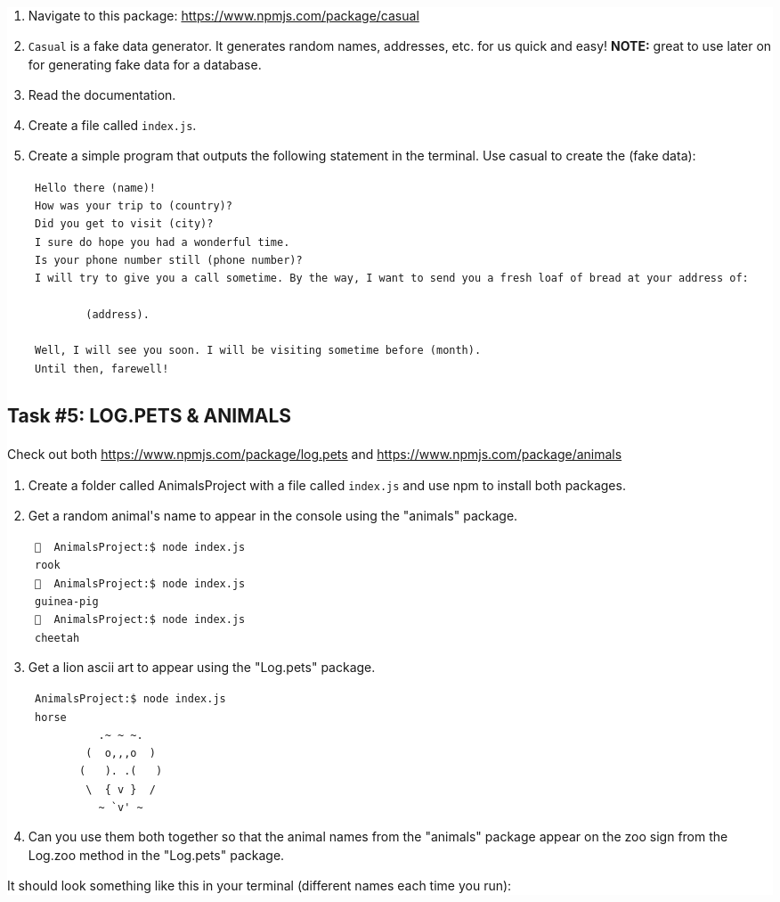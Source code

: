 1. Navigate to this package: https://www.npmjs.com/package/casual

2. `Casual` is a fake data generator. It generates random names, addresses, etc. for us quick and easy! <b>NOTE:</b> great to use later on for generating fake data for a database.

3. Read the documentation.

4. Create a file called `index.js`. 

5. Create a simple program that outputs the following statement in the terminal. Use casual to create the (fake data):

        Hello there (name)! 
        How was your trip to (country)? 
        Did you get to visit (city)? 
        I sure do hope you had a wonderful time. 
        Is your phone number still (phone number)?
        I will try to give you a call sometime. By the way, I want to send you a fresh loaf of bread at your address of:
        
                (address). 
                
        Well, I will see you soon. I will be visiting sometime before (month). 
        Until then, farewell!

## Task #5: LOG.PETS & ANIMALS

Check out both https://www.npmjs.com/package/log.pets and https://www.npmjs.com/package/animals

1. Create a folder called AnimalsProject with a file called `index.js` and use npm to install both packages.

2. Get a random animal's name to appear in the console using the "animals" package.

        🐺  AnimalsProject:$ node index.js 
        rook
        🐺  AnimalsProject:$ node index.js 
        guinea-pig
        🐺  AnimalsProject:$ node index.js 
        cheetah

3. Get a lion ascii art to appear using the "Log.pets" package.

        AnimalsProject:$ node index.js 
        horse
                  .~ ~ ~.
                (  o,,,o  )
               (   ). .(   )
                \  { v }  /
                  ~ `v' ~

4. Can you use them both together so that the animal names from the "animals" package appear on the zoo sign from the Log.zoo method in the "Log.pets" package.

It should look something like this in your terminal (different names each time you run): 

<center>
